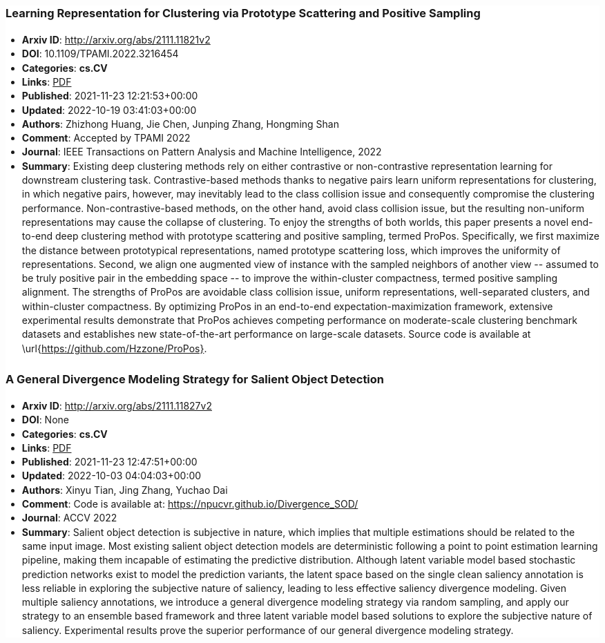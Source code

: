 

### Learning Representation for Clustering via Prototype Scattering and Positive Sampling
- **Arxiv ID**: http://arxiv.org/abs/2111.11821v2
- **DOI**: 10.1109/TPAMI.2022.3216454
- **Categories**: **cs.CV**
- **Links**: [PDF](http://arxiv.org/pdf/2111.11821v2)
- **Published**: 2021-11-23 12:21:53+00:00
- **Updated**: 2022-10-19 03:41:03+00:00
- **Authors**: Zhizhong Huang, Jie Chen, Junping Zhang, Hongming Shan
- **Comment**: Accepted by TPAMI 2022
- **Journal**: IEEE Transactions on Pattern Analysis and Machine Intelligence,
  2022
- **Summary**: Existing deep clustering methods rely on either contrastive or non-contrastive representation learning for downstream clustering task. Contrastive-based methods thanks to negative pairs learn uniform representations for clustering, in which negative pairs, however, may inevitably lead to the class collision issue and consequently compromise the clustering performance. Non-contrastive-based methods, on the other hand, avoid class collision issue, but the resulting non-uniform representations may cause the collapse of clustering. To enjoy the strengths of both worlds, this paper presents a novel end-to-end deep clustering method with prototype scattering and positive sampling, termed ProPos. Specifically, we first maximize the distance between prototypical representations, named prototype scattering loss, which improves the uniformity of representations. Second, we align one augmented view of instance with the sampled neighbors of another view -- assumed to be truly positive pair in the embedding space -- to improve the within-cluster compactness, termed positive sampling alignment. The strengths of ProPos are avoidable class collision issue, uniform representations, well-separated clusters, and within-cluster compactness. By optimizing ProPos in an end-to-end expectation-maximization framework, extensive experimental results demonstrate that ProPos achieves competing performance on moderate-scale clustering benchmark datasets and establishes new state-of-the-art performance on large-scale datasets. Source code is available at \url{https://github.com/Hzzone/ProPos}.



### A General Divergence Modeling Strategy for Salient Object Detection
- **Arxiv ID**: http://arxiv.org/abs/2111.11827v2
- **DOI**: None
- **Categories**: **cs.CV**
- **Links**: [PDF](http://arxiv.org/pdf/2111.11827v2)
- **Published**: 2021-11-23 12:47:51+00:00
- **Updated**: 2022-10-03 04:04:03+00:00
- **Authors**: Xinyu Tian, Jing Zhang, Yuchao Dai
- **Comment**: Code is available at: https://npucvr.github.io/Divergence_SOD/
- **Journal**: ACCV 2022
- **Summary**: Salient object detection is subjective in nature, which implies that multiple estimations should be related to the same input image. Most existing salient object detection models are deterministic following a point to point estimation learning pipeline, making them incapable of estimating the predictive distribution. Although latent variable model based stochastic prediction networks exist to model the prediction variants, the latent space based on the single clean saliency annotation is less reliable in exploring the subjective nature of saliency, leading to less effective saliency divergence modeling. Given multiple saliency annotations, we introduce a general divergence modeling strategy via random sampling, and apply our strategy to an ensemble based framework and three latent variable model based solutions to explore the subjective nature of saliency. Experimental results prove the superior performance of our general divergence modeling strategy.
